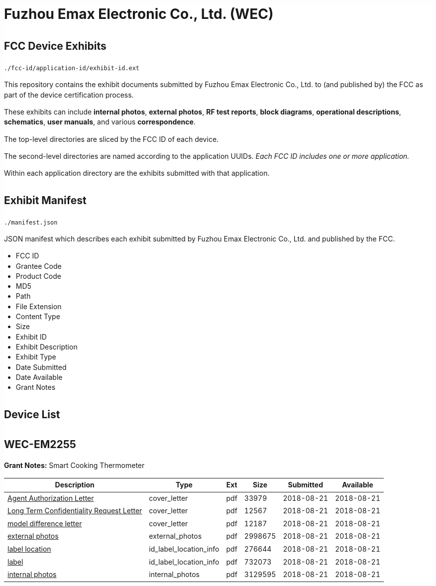 # Fuzhou Emax Electronic Co., Ltd. (WEC)
## FCC Device Exhibits

```
./fcc-id/application-id/exhibit-id.ext
```

This repository contains the exhibit documents submitted by Fuzhou Emax Electronic Co., Ltd. to (and published by) the FCC as part of the device certification process.

These exhibits can include **internal photos**, **external photos**, **RF test reports**, **block diagrams**, **operational descriptions**, **schematics**, **user manuals**, and various **correspondence**.

The top-level directories are sliced by the FCC ID of each device.

The second-level directories are named according to the application UUIDs. *Each FCC ID includes one or more application.*

Within each application directory are the exhibits submitted with that application. 

## Exhibit Manifest

```
./manifest.json
```

JSON manifest which describes each exhibit submitted by Fuzhou Emax Electronic Co., Ltd. and published by the FCC.

- FCC ID
- Grantee Code
- Product Code
- MD5
- Path
- File Extension
- Content Type
- Size
- Exhibit ID
- Exhibit Description
- Exhibit Type
- Date Submitted
- Date Available
- Grant Notes

## Device List
## WEC-EM2255
**Grant Notes:** Smart Cooking Thermometer

| Description | Type | Ext | Size | Submitted | Available |
| ----------- | ---- | --- | ---- | --------- | --------- |
| [Agent Authorization Letter](WEC-EM2255/39deffb5260d81919c3ddf416711260a/3971018.pdf) | cover_letter | pdf | 33979 | 2018-08-21 | 2018-08-21 |
| [Long Term Confidentiality Request Letter](WEC-EM2255/39deffb5260d81919c3ddf416711260a/3971030.pdf) | cover_letter | pdf | 12567 | 2018-08-21 | 2018-08-21 |
| [model difference letter](WEC-EM2255/39deffb5260d81919c3ddf416711260a/3971031.pdf) | cover_letter | pdf | 12187 | 2018-08-21 | 2018-08-21 |
| [external photos](WEC-EM2255/39deffb5260d81919c3ddf416711260a/3971022.pdf) | external_photos | pdf | 2998675 | 2018-08-21 | 2018-08-21 |
| [label location](WEC-EM2255/39deffb5260d81919c3ddf416711260a/3971024.pdf) | id_label_location_info | pdf | 276644 | 2018-08-21 | 2018-08-21 |
| [label](WEC-EM2255/39deffb5260d81919c3ddf416711260a/3971025.pdf) | id_label_location_info | pdf | 732073 | 2018-08-21 | 2018-08-21 |
| [internal photos](WEC-EM2255/39deffb5260d81919c3ddf416711260a/3971023.pdf) | internal_photos | pdf | 3129595 | 2018-08-21 | 2018-08-21 |